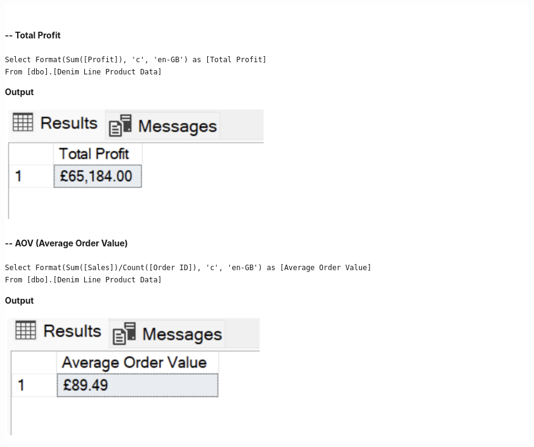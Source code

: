 <br />

#### -- Total Profit

```
Select Format(Sum([Profit]), 'c', 'en-GB') as [Total Profit]
From [dbo].[Denim Line Product Data]
```

**Output**

<img src="./SQL_Total_profit.png" alt="Total sales" width="50%"/>

<br />

#### -- AOV (Average Order Value) 

```
Select Format(Sum([Sales])/Count([Order ID]), 'c', 'en-GB') as [Average Order Value]
From [dbo].[Denim Line Product Data]
```

**Output**

<img src="./SQL_Average_order_value.png" alt="Total sales" width="50%"/>
